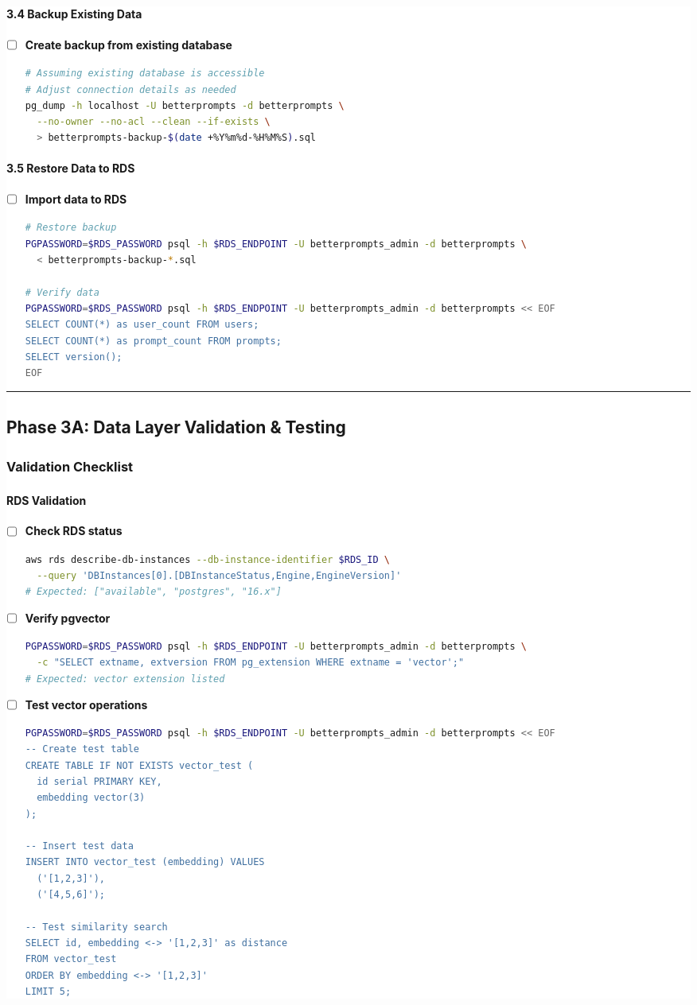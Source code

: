 #### 3.4 Backup Existing Data
- [ ] **Create backup from existing database**
  ```bash
  # Assuming existing database is accessible
  # Adjust connection details as needed
  pg_dump -h localhost -U betterprompts -d betterprompts \
    --no-owner --no-acl --clean --if-exists \
    > betterprompts-backup-$(date +%Y%m%d-%H%M%S).sql
  ```

#### 3.5 Restore Data to RDS
- [ ] **Import data to RDS**
  ```bash
  # Restore backup
  PGPASSWORD=$RDS_PASSWORD psql -h $RDS_ENDPOINT -U betterprompts_admin -d betterprompts \
    < betterprompts-backup-*.sql
  
  # Verify data
  PGPASSWORD=$RDS_PASSWORD psql -h $RDS_ENDPOINT -U betterprompts_admin -d betterprompts << EOF
  SELECT COUNT(*) as user_count FROM users;
  SELECT COUNT(*) as prompt_count FROM prompts;
  SELECT version();
  EOF
  ```

---

## Phase 3A: Data Layer Validation & Testing

### Validation Checklist

#### RDS Validation
- [ ] **Check RDS status**
  ```bash
  aws rds describe-db-instances --db-instance-identifier $RDS_ID \
    --query 'DBInstances[0].[DBInstanceStatus,Engine,EngineVersion]'
  # Expected: ["available", "postgres", "16.x"]
  ```

- [ ] **Verify pgvector**
  ```bash
  PGPASSWORD=$RDS_PASSWORD psql -h $RDS_ENDPOINT -U betterprompts_admin -d betterprompts \
    -c "SELECT extname, extversion FROM pg_extension WHERE extname = 'vector';"
  # Expected: vector extension listed
  ```

- [ ] **Test vector operations**
  ```bash
  PGPASSWORD=$RDS_PASSWORD psql -h $RDS_ENDPOINT -U betterprompts_admin -d betterprompts << EOF
  -- Create test table
  CREATE TABLE IF NOT EXISTS vector_test (
    id serial PRIMARY KEY,
    embedding vector(3)
  );
  
  -- Insert test data
  INSERT INTO vector_test (embedding) VALUES 
    ('[1,2,3]'), 
    ('[4,5,6]');
  
  -- Test similarity search
  SELECT id, embedding <-> '[1,2,3]' as distance 
  FROM vector_test 
  ORDER BY embedding <-> '[1,2,3]' 
  LIMIT 5;
  ```